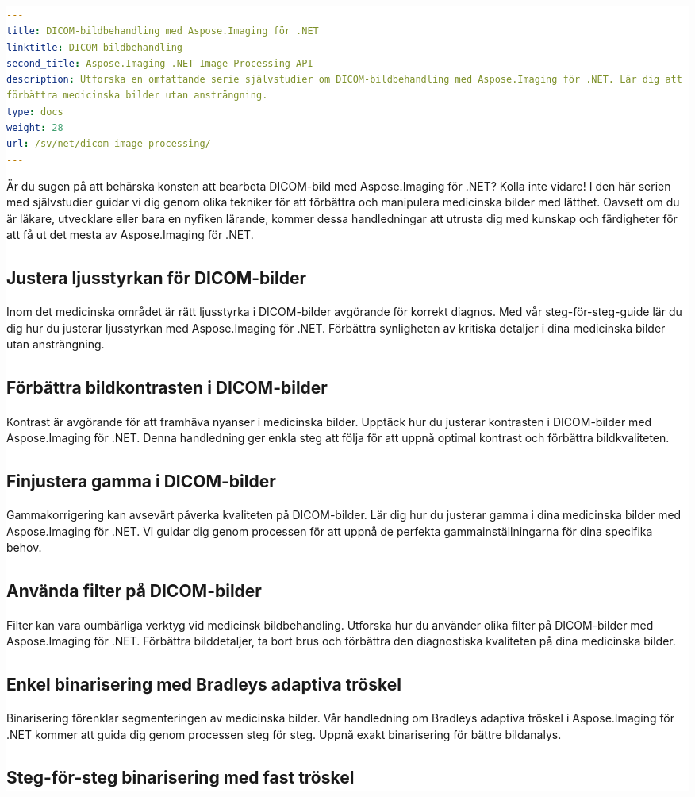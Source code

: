 ```yaml
---
title: DICOM-bildbehandling med Aspose.Imaging för .NET
linktitle: DICOM bildbehandling
second_title: Aspose.Imaging .NET Image Processing API
description: Utforska en omfattande serie självstudier om DICOM-bildbehandling med Aspose.Imaging för .NET. Lär dig att förbättra medicinska bilder utan ansträngning.
type: docs
weight: 28
url: /sv/net/dicom-image-processing/
---
```


Är du sugen på att behärska konsten att bearbeta DICOM-bild med Aspose.Imaging för .NET? Kolla inte vidare! I den här serien med självstudier guidar vi dig genom olika tekniker för att förbättra och manipulera medicinska bilder med lätthet. Oavsett om du är läkare, utvecklare eller bara en nyfiken lärande, kommer dessa handledningar att utrusta dig med kunskap och färdigheter för att få ut det mesta av Aspose.Imaging för .NET.

## Justera ljusstyrkan för DICOM-bilder

Inom det medicinska området är rätt ljusstyrka i DICOM-bilder avgörande för korrekt diagnos. Med vår steg-för-steg-guide lär du dig hur du justerar ljusstyrkan med Aspose.Imaging för .NET. Förbättra synligheten av kritiska detaljer i dina medicinska bilder utan ansträngning.

## Förbättra bildkontrasten i DICOM-bilder

Kontrast är avgörande för att framhäva nyanser i medicinska bilder. Upptäck hur du justerar kontrasten i DICOM-bilder med Aspose.Imaging för .NET. Denna handledning ger enkla steg att följa för att uppnå optimal kontrast och förbättra bildkvaliteten.

## Finjustera gamma i DICOM-bilder

Gammakorrigering kan avsevärt påverka kvaliteten på DICOM-bilder. Lär dig hur du justerar gamma i dina medicinska bilder med Aspose.Imaging för .NET. Vi guidar dig genom processen för att uppnå de perfekta gammainställningarna för dina specifika behov.

## Använda filter på DICOM-bilder

Filter kan vara oumbärliga verktyg vid medicinsk bildbehandling. Utforska hur du använder olika filter på DICOM-bilder med Aspose.Imaging för .NET. Förbättra bilddetaljer, ta bort brus och förbättra den diagnostiska kvaliteten på dina medicinska bilder.

## Enkel binarisering med Bradleys adaptiva tröskel

Binarisering förenklar segmenteringen av medicinska bilder. Vår handledning om Bradleys adaptiva tröskel i Aspose.Imaging för .NET kommer att guida dig genom processen steg för steg. Uppnå exakt binarisering för bättre bildanalys.

## Steg-för-steg binarisering med fast tröskel
